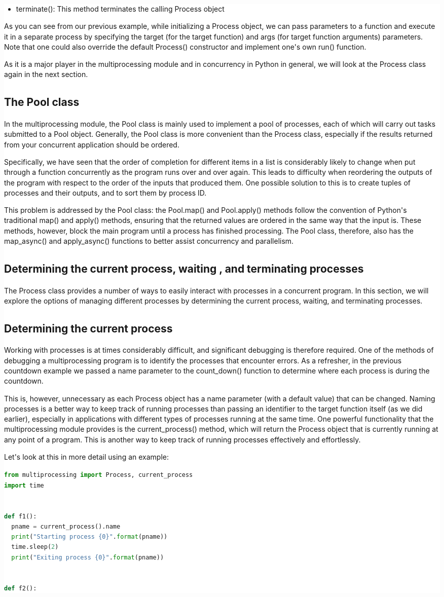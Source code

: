 * terminate(): This method terminates the calling Process object

As you can see from our previous example, while initializing a Process object, we can pass parameters to a function and execute it in a separate process by specifying the target (for the target function) and args (for target function arguments) parameters. Note that one could also override the default Process() constructor and implement one's own run() function.

As it is a major player in the multiprocessing module and in concurrency in Python in general, we will look at the Process class again in the next section.

## The Pool class

In the multiprocessing module, the Pool class is mainly used to implement a pool of processes, each of which will carry out tasks submitted to a Pool object. Generally, the Pool class is more convenient than the Process class, especially if the results returned from your concurrent application should be ordered.

Specifically, we have seen that the order of completion for different items in a list is considerably likely to change when put through a function concurrently as the program runs over and over again. This leads to difficulty when reordering the outputs of the program with respect to the order of the inputs that produced them. One possible solution to this is to create tuples of processes and their outputs, and to sort them by process ID.

This problem is addressed by the Pool class: the Pool.map() and Pool.apply() methods follow the convention of Python's traditional map() and apply() methods, ensuring that the returned values are ordered in the same way that the input is. These methods, however, block the main program until a process has finished processing. The Pool class, therefore, also has the map_async() and apply_async() functions to better assist concurrency and parallelism.

## Determining the current process, waiting , and terminating processes

The Process class provides a number of ways to easily interact with processes in a concurrent program. In this section, we will explore the options of managing different processes by determining the current process, waiting, and terminating processes.

## Determining the current process

Working with processes is at times considerably difficult, and significant debugging is therefore required. One of the methods of debugging a multiprocessing program is to identify the processes that encounter errors. As a refresher, in the previous countdown example we passed a name parameter to the count_down() function to determine where each process is during the countdown.

This is, however, unnecessary as each Process object has a name parameter (with a default value) that can be changed. Naming processes is a better way to keep track of running processes than passing an identifier to the target function itself (as we did earlier), especially in applications with different types of processes running at the same time. One powerful functionality that the multiprocessing module provides is the current_process() method, which will return the Process object that is currently running at any point of a program. This is another way to keep track of running processes effectively and effortlessly.

Let's look at this in more detail using an example:

```Python
from multiprocessing import Process, current_process
import time


def f1():
  pname = current_process().name
  print("Starting process {0}".format(pname))
  time.sleep(2)
  print("Exiting process {0}".format(pname))


def f2():
```